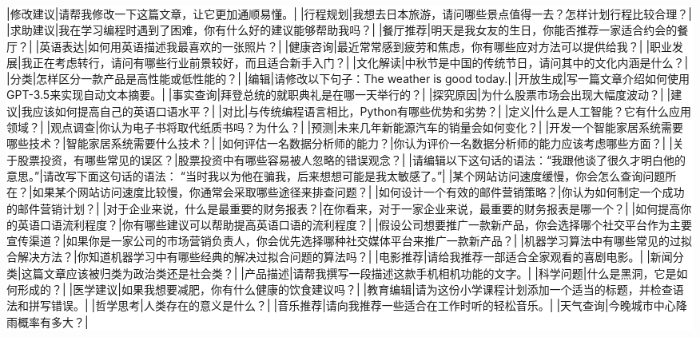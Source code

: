 |修改建议|请帮我修改一下这篇文章，让它更加通顺易懂。|
|行程规划|我想去日本旅游，请问哪些景点值得一去？怎样计划行程比较合理？|
|求助建议|我在学习编程时遇到了困难，你有什么好的建议能够帮助我吗？|
|餐厅推荐|明天是我女友的生日，你能否推荐一家适合约会的餐厅？|
|英语表达|如何用英语描述我最喜欢的一张照片？|
|健康咨询|最近常常感到疲劳和焦虑，你有哪些应对方法可以提供给我？|
|职业发展|我正在考虑转行，请问有哪些行业前景较好，而且适合新手入门？|
|文化解读|中秋节是中国的传统节日，请问其中的文化内涵是什么？|
|分类|怎样区分一款产品是高性能或低性能的？|
|编辑|请修改以下句子：The weather is good today.|
|开放生成|写一篇文章介绍如何使用GPT-3.5来实现自动文本摘要。|
|事实查询|拜登总统的就职典礼是在哪一天举行的？|
|探究原因|为什么股票市场会出现大幅度波动？|
|建议|我应该如何提高自己的英语口语水平？|
|对比|与传统编程语言相比，Python有哪些优势和劣势？|
|定义|什么是人工智能？它有什么应用领域？|
|观点调查|你认为电子书将取代纸质书吗？为什么？|
|预测|未来几年新能源汽车的销量会如何变化？|
|开发一个智能家居系统需要哪些技术？|智能家居系统需要什么技术？|
|如何评估一名数据分析师的能力？|你认为评价一名数据分析师的能力应该考虑哪些方面？|
|关于股票投资，有哪些常见的误区？|股票投资中有哪些容易被人忽略的错误观念？|
|请编辑以下这句话的语法：“我跟他谈了很久才明白他的意思。”|请改写下面这句话的语法： “当时我以为他在骗我，后来想想可能是我太敏感了。”|
|某个网站访问速度缓慢，你会怎么查询问题所在？|如果某个网站访问速度比较慢，你通常会采取哪些途径来排查问题？|
|如何设计一个有效的邮件营销策略？|你认为如何制定一个成功的邮件营销计划？|
|对于企业来说，什么是最重要的财务报表？|在你看来，对于一家企业来说，最重要的财务报表是哪一个？|
|如何提高你的英语口语流利程度？|你有哪些建议可以帮助提高英语口语的流利程度？|
|假设公司想要推广一款新产品，你会选择哪个社交平台作为主要宣传渠道？|如果你是一家公司的市场营销负责人，你会优先选择哪种社交媒体平台来推广一款新产品？|
|机器学习算法中有哪些常见的过拟合解决方法？|你知道机器学习中有哪些经典的解决过拟合问题的算法吗？|
|电影推荐|请给我推荐一部适合全家观看的喜剧电影。|
|新闻分类|这篇文章应该被归类为政治类还是社会类？|
|产品描述|请帮我撰写一段描述这款手机相机功能的文字。|
|科学问题|什么是黑洞，它是如何形成的？|
|医学建议|如果我想要减肥，你有什么健康的饮食建议吗？|
|教育编辑|请为这份小学课程计划添加一个适当的标题，并检查语法和拼写错误。|
|哲学思考|人类存在的意义是什么？|
|音乐推荐|请向我推荐一些适合在工作时听的轻松音乐。|
|天气查询|今晚城市中心降雨概率有多大？|